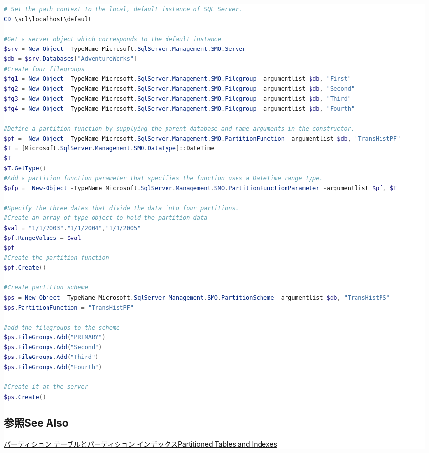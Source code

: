 ```powershell  
# Set the path context to the local, default instance of SQL Server.  
CD \sql\localhost\default  
  
#Get a server object which corresponds to the default instance  
$srv = New-Object -TypeName Microsoft.SqlServer.Management.SMO.Server  
$db = $srv.Databases["AdventureWorks"]  
#Create four filegroups  
$fg1 = New-Object -TypeName Microsoft.SqlServer.Management.SMO.Filegroup -argumentlist $db, "First"  
$fg2 = New-Object -TypeName Microsoft.SqlServer.Management.SMO.Filegroup -argumentlist $db, "Second"  
$fg3 = New-Object -TypeName Microsoft.SqlServer.Management.SMO.Filegroup -argumentlist $db, "Third"  
$fg4 = New-Object -TypeName Microsoft.SqlServer.Management.SMO.Filegroup -argumentlist $db, "Fourth"  
  
#Define a partition function by supplying the parent database and name arguments in the constructor.  
$pf =  New-Object -TypeName Microsoft.SqlServer.Management.SMO.PartitionFunction -argumentlist $db, "TransHistPF"  
$T = [Microsoft.SqlServer.Management.SMO.DataType]::DateTime  
$T  
$T.GetType()  
#Add a partition function parameter that specifies the function uses a DateTime range type.  
$pfp =  New-Object -TypeName Microsoft.SqlServer.Management.SMO.PartitionFunctionParameter -argumentlist $pf, $T  
  
#Specify the three dates that divide the data into four partitions.
#Create an array of type object to hold the partition data  
$val = "1/1/2003"."1/1/2004","1/1/2005"  
$pf.RangeValues = $val  
$pf  
#Create the partition function  
$pf.Create()  
  
#Create partition scheme  
$ps = New-Object -TypeName Microsoft.SqlServer.Management.SMO.PartitionScheme -argumentlist $db, "TransHistPS"  
$ps.PartitionFunction = "TransHistPF"  
  
#add the filegroups to the scheme
$ps.FileGroups.Add("PRIMARY")  
$ps.FileGroups.Add("Second")  
$ps.FileGroups.Add("Third")  
$ps.FileGroups.Add("Fourth")  
  
#Create it at the server  
$ps.Create()  
```  
  
## <a name="see-also"></a><span data-ttu-id="f2e26-124">参照</span><span class="sxs-lookup"><span data-stu-id="f2e26-124">See Also</span></span>  
 [<span data-ttu-id="f2e26-125">パーティション テーブルとパーティション インデックス</span><span class="sxs-lookup"><span data-stu-id="f2e26-125">Partitioned Tables and Indexes</span></span>](../../partitions/partitioned-tables-and-indexes.md)  
